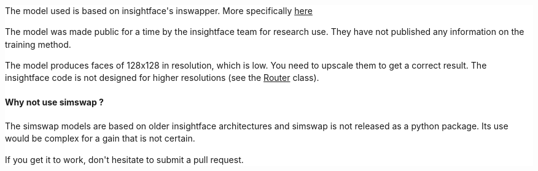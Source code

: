 The model used is based on insightface's inswapper. More specifically [here](https://github.com/deepinsight/insightface/blob/fc622003d5410a64c96024563d7a093b2a55487c/python-package/insightface/model_zoo/inswapper.py#L12) 

The model was made public for a time by the insightface team for research use. They have not published any information on the training method.

The model produces faces of 128x128 in resolution, which is low. You need to upscale them to get a correct result. The insightface code is not designed for higher resolutions (see the [Router](https://github.com/deepinsight/insightface/blob/fc622003d5410a64c96024563d7a093b2a55487c/python-package/insightface/model_zoo/model_zoo.py#L35) class).

#### Why not use simswap ?

The simswap models are based on older insightface architectures and simswap is not released as a python package. Its use would be complex for a gain that is not certain.

If you get it to work, don't hesitate to submit a pull request.